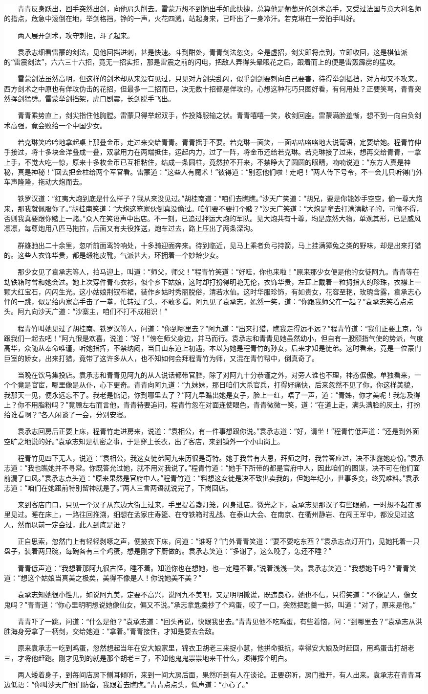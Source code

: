 　　青青反身跃出，回手突然出剑，向他肩头削去。雷蒙万想不到她出手如此快捷，总算他是葡萄牙的剑术高手，又受过法国与意大利名师的指点，危急中滚倒在地，举剑格挡，铮的一声，火花四溅，站起身来，已吓出了一身冷汗。若克琳在一旁拍手叫好。

　　两人展开剑术，攻守刺拒，斗了起来。

　　袁承志细看雷蒙的剑法，见他回挡进刺，甚是快速。斗到酣处，青青剑法忽变，全是虚招，剑尖即将点到，立即收回，这是棋仙派的“雷震剑法”，六六三十六招，竟无一招实招，那是雷震之前的闪电，把敌人弄得头晕眼花之后，跟着而上的便是雷轰霹雳的猛攻。

　　雷蒙剑法虽然高明，但这样的剑术却从来没有见过，只见对方剑尖乱闪，似乎剑剑要刺向自己要害，待得举剑抵挡，对方却又不攻来。西方剑术之中原也有佯攻伪击的花招，但最多一二招而已，决无数十招都是佯攻的，心想这种花巧只图好看，有何用处？正要笑骂，青青突然挥剑猛劈。雷蒙举剑挡架，虎口剧震，长剑脱手飞出。

　　青青乘势直上，剑尖指住他胸膛。雷蒙只得举起双手，作投降服输之状。青青嘻嘻一笑，收剑回座。雷蒙满脸羞惭，想不到一向自负剑术高强，竟会败给一个中国少女。

　　若克琳笑吟吟地拿起桌上那叠金币，走过来交给青青。青青摇手不要。若克琳一面笑，一面咭咭咯咯地大说葡语，定要给她。程青竹伸手接过，将十多块金洋叠成一叠，双掌用力在两端抵住，运起内力，过了一阵，将金币还给若克琳。若克琳接了过来，想再交给青青，一拿上手，不觉大吃一惊，原来十多枚金币已互相粘住，结成一条圆柱，竟然拉不开来，不禁睁大了圆圆的眼睛，喃喃说道：“东方人真是神秘，真是神秘！”回去把金柱给两个军官看。雷蒙道：“这些人有魔术！”彼得道：“别惹他们啦！走吧！”两人传下号令，不一会儿只听得门外车声隆隆，拖动大炮而去。

　　铁罗汉道：“红夷大炮到底是什么样子？我从来没见过。”胡桂南道：“咱们去瞧瞧。”沙天广笑道：“胡兄，要是你能妙手空空，偷一尊大炮来，那我就佩服你了。”胡桂南笑道：“大炮这笨家伙倒真没偷过。咱们要不要打个赌？”沙天广笑道：“大炮是拿去打满清鞑子的，可偷不得，否则我真要跟你赌上一赌。”众人在笑语声中出店。不一刻，已追过押运大炮的军队。见大炮共有十尊，均是庞然大物，单观其形，已是威风凛凛，每尊炮用八匹马拖拉，后面又有夫役推送，炮车过去，路上压出了两条深沟。

　　群雄驰出二十余里，忽听前面鸾铃响处，十多骑迎面奔来。待到临近，见马上乘者负弓持箭，马上挂满獐兔之类的野味，却是出来打猎的。这些人衣饰华贵，都是缎袍皮靴，气派甚大，环拥着一个妙龄少女。

　　那少女见了袁承志等人，拍马迎上，叫道：“师父，师父！”程青竹笑道：“好哇，你也来啦！”原来那少女便是他的女徒阿九。青青等在劫铁箱时曾和她会过。她上次穿件青布衣衫，似个乡下姑娘，这时却打扮得明艳无伦，衣饰华贵，左耳上戴着一粒拇指大的珍珠，衣襟上一颗大红宝石，闪闪生光。这小姑娘荆钗布裙，装作乡姑时秀丽脱俗，清若水仙。这时华服珍饰，有如贵女，花容至艳，玫瑰含露，袁承志心怦的一跳，似是给内家高手击了一拳，忙转过了头，不敢多看。阿九见了袁承志，嫣然一笑，道：“你跟我师父在一起？”袁承志笑着点点头。阿九向沙天广道：“沙寨主，咱们不打不成相识！”

　　程青竹叫她见过了胡桂南、铁罗汉等人，问道：“你到哪里去？”阿九道：“出来打猎，瞧我走得远不远？”程青竹道：“我们正要上京，你跟我们一起去吧！”阿九很是欢喜，说道：“好！”傍在师父身边，并马而行。袁承志和青青见她虽然幼小，但自有一股颐指气使的势派，气度高华，众随从奉命唯谨，听她指挥，不禁纳闷，当日山东道上初遇，本以为她是程青竹的孙女，后来才知是徒弟。这时看来，竟是一位豪门巨室的娇女，出来打猎，竟带了这许多从人，也不知如何会拜程青竹为师，又混在青竹帮中，倒真奇了。

　　当晚在饮马集投店。袁承志和青青见阿九的从人说话都带官腔，除了对阿九十分恭谨之外，对旁人谁也不理，神态倨傲。单独看来，一个个竟是官宦，哪里像是从仆，心下更奇。青青向阿九道：“九妹妹，那日咱们大杀官兵，打得好痛快，后来忽然不见了你。你这样美貌，我那天一见，便永远忘不了。我老是惦记，你到哪里去了？”阿九早瞧出她是女子，脸上一红，唔了一声，道：“青姊，你才美呢！我怎及得上？你不用脂粉吗？”竟顾左右而言他。青青待要追问，程青竹忽在对面连使眼色。青青微微一笑，道：“在道上走，满头满脸的灰土，打扮给谁看啊？”各人闲谈了一会，分别安寝。

　　袁承志回房后正要上床，程青竹走进房来，说道：“袁相公，有一件事想跟你说。”袁承志道：“好，请坐！”程青竹低声道：“还是到外面空旷之地说的好。”袁承志知是机密之事，于是穿上长衣，出了客店，来到镇外一个小山岗上。

　　程青竹见四下无人，说道：“袁相公，我这女徒弟阿九来历很是奇特。她于我曾有大恩，拜师之时，我曾答应过，决不泄露她身份。”袁承志道：“我也瞧她并不寻常。你既答允过她，就不用对我说了。”程青竹道：“她手下所带的都是官府中人，因此咱们的图谋，决不可在他们面前漏了口风。”袁承志点头道：“原来果然是官府中人。”程青竹道：“料想这女徒是决不致出卖我的，但她年纪小，世事多变，终究难料。”袁承志道：“咱们在她跟前特别留神就是了。”两人三言两语就说完了，下岗回店。

　　来到客店门口，只见一个汉子从东边大街上过来，手里提着盏灯笼，闪身进店。微光之下，袁承志见那汉子有些眼熟，一时想不起在哪里见过。睡在床上，一路往回推溯，细想在孟家庄寿筵、在夺铁箱时乱战、在泰山大会、在南京、在衢州静岩、在闯王军中，都没见过这人，然而以前一定会过，此人到底是谁？

　　正自思索，忽然门上有轻轻剥啄之声，便披衣下床，问道：“谁呀？”门外青青笑道：“要不要吃东西？”袁承志点灯开门，见她托着一只盘子，装着两只碗，每碗各有三个鸡蛋，想是刚才下厨做的。袁承志笑道：“多谢了，这么晚了，怎还不睡？”

　　青青低声道：“我想着那阿九很古怪，睡不着。知道你也在想她，也一定睡不着。”说着浅浅一笑。袁承志笑道：“我想她干吗？”青青笑道：“想这个姑娘当真美之极矣，美得不像是人！你说她美不美？”

　　袁承志知她很小性儿，如说阿九美，定要不高兴，说阿九不美吧，又是明明撒谎，既违良心，她也不信，只得笑道：“不像是人，像女鬼吗？”青青道：“你心里明明想说她像仙女，偏又不说。”承志拿匙羹抄了个鸡蛋，咬了一口，突然把匙羹一掷，叫道：“对了，原来是他。”

　　青青吓了一跳，问道：“什么是他？”袁承志道：“回头再说，快跟我出去。”青青见他不吃鸡蛋，有些着恼，问：“到哪里去？”袁承志从洪胜海身旁拿了一柄剑，交给她道：“拿着。”青青接住，才知是要去会敌。

　　原来袁承志一吃到鸡蛋，忽然想起当年在安大娘家里，锦衣卫胡老三来捉小慧，他拼命抵抗，幸得安大娘及时赶回，用鸡蛋击打胡老三，才将他赶跑。刚才见到的就是那个胡老三了，不知他鬼鬼祟祟地来干什么，须得探个明白。

　　两人矮着身子，到每间店房下侧耳倾听，来到一间大房后面，果然听到有人在谈论。正要窃听，房门推开，有人出来。袁承志在青青耳边低语：“你叫沙天广他们防备，我跟着去瞧瞧。”青青点点头，低声道：“小心了。”
